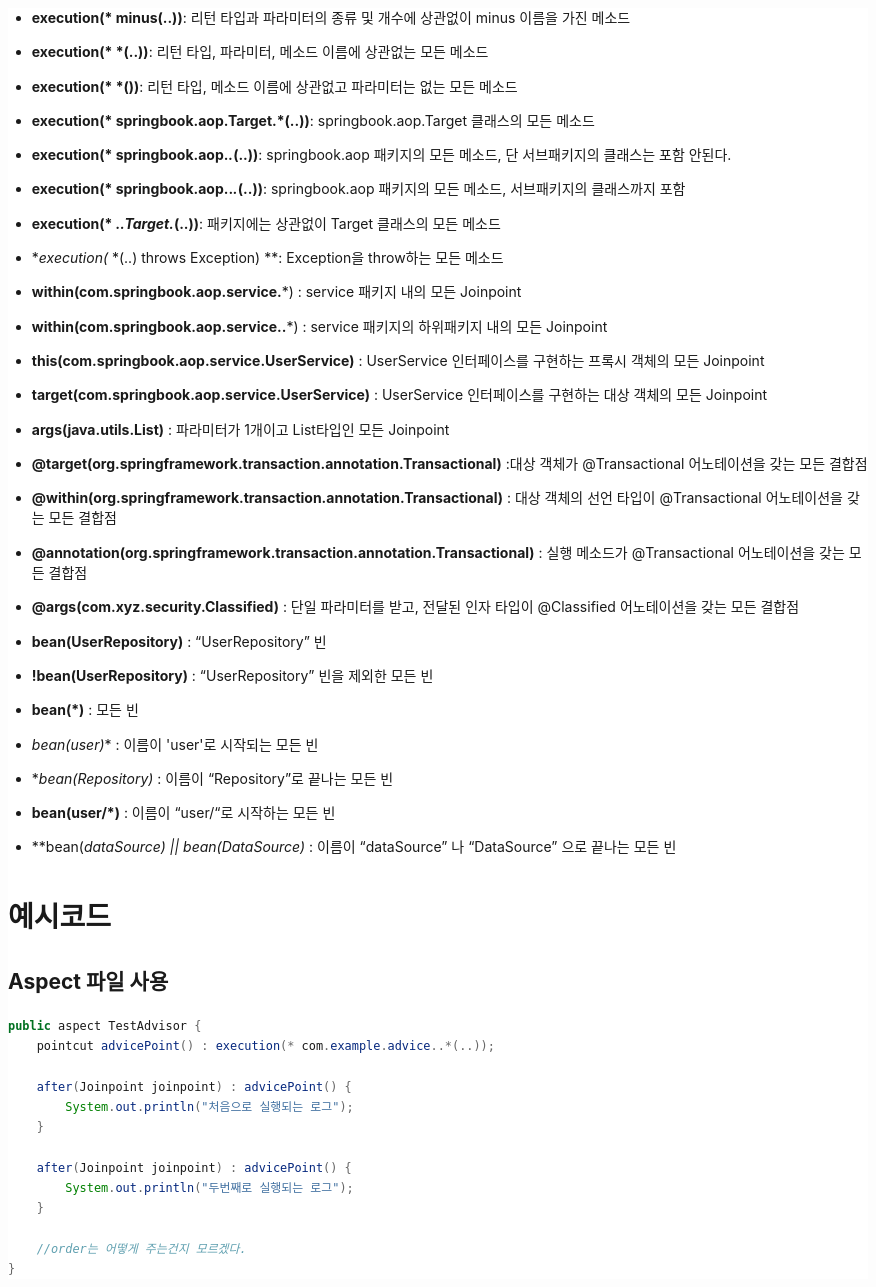 - **execution(\* minus(..))**: 리턴 타입과 파라미터의 종류 및 개수에 상관없이 minus 이름을 가진 메소드

- **execution(\* *(..))**: 리턴 타입, 파라미터, 메소드 이름에 상관없는 모든 메소드

- **execution(\* *())**: 리턴 타입, 메소드 이름에 상관없고 파라미터는 없는 모든 메소드

- **execution(\* springbook.aop.Target.*(..))**: springbook.aop.Target 클래스의 모든 메소드

- **execution(\* springbook.aop.*.*(..))**: springbook.aop 패키지의 모든 메소드, 단 서브패키지의 클래스는 포함 안된다.

- **execution(\* springbook.aop..*.*(..))**: springbook.aop 패키지의 모든 메소드, 서브패키지의 클래스까지 포함

- **execution(\* *..Target.*(..))**: 패키지에는 상관없이 Target 클래스의 모든 메소드

- **execution(* *(..) throws Exception) **: Exception을 throw하는 모든 메소드

- **within(com.springbook.aop.service.***) : service 패키지 내의 모든 Joinpoint

- **within(com.springbook.aop.service..***) : service 패키지의 하위패키지 내의 모든 Joinpoint

- **this(com.springbook.aop.service.UserService)** : UserService 인터페이스를 구현하는 프록시 객체의 모든 Joinpoint

- **target(com.springbook.aop.service.UserService)** : UserService 인터페이스를 구현하는 대상 객체의 모든 Joinpoint

- **args(java.utils.List)** : 파라미터가 1개이고 List타입인 모든 Joinpoint

- **@target(org.springframework.transaction.annotation.Transactional)** :대상 객체가 @Transactional 어노테이션을 갖는 모든 결합점

- **@within(org.springframework.transaction.annotation.Transactional)** : 대상 객체의 선언 타입이 @Transactional 어노테이션을 갖는 모든 결합점

- **@annotation(org.springframework.transaction.annotation.Transactional)** : 실행 메소드가 @Transactional 어노테이션을 갖는 모든 결합점

* **@args(com.xyz.security.Classified)** : 단일 파라미터를 받고, 전달된 인자 타입이 @Classified 어노테이션을 갖는 모든 결합점

* **bean(UserRepository)** : “UserRepository” 빈

* **!bean(UserRepository)** :  “UserRepository” 빈을 제외한 모든 빈

* **bean(*)** : 모든 빈

* **bean(user*)** : 이름이 'user'로 시작되는 모든 빈

* **bean(*Repository)** : 이름이 “Repository”로 끝나는 모든 빈

* **bean(user/*)** : 이름이 “user/“로 시작하는 모든 빈

* **bean(*dataSource) || bean(*DataSource)** : 이름이 “dataSource” 나 “DataSource” 으로 끝나는 모든 빈

 

# 예시코드

## Aspect 파일 사용

~~~java
public aspect TestAdvisor {
    pointcut advicePoint() : execution(* com.example.advice..*(..));
    
    after(Joinpoint joinpoint) : advicePoint() {
        System.out.println("처음으로 실행되는 로그");
    }
    
    after(Joinpoint joinpoint) : advicePoint() {
        System.out.println("두번째로 실행되는 로그");
    }
    
    //order는 어떻게 주는건지 모르겠다.
}
~~~
